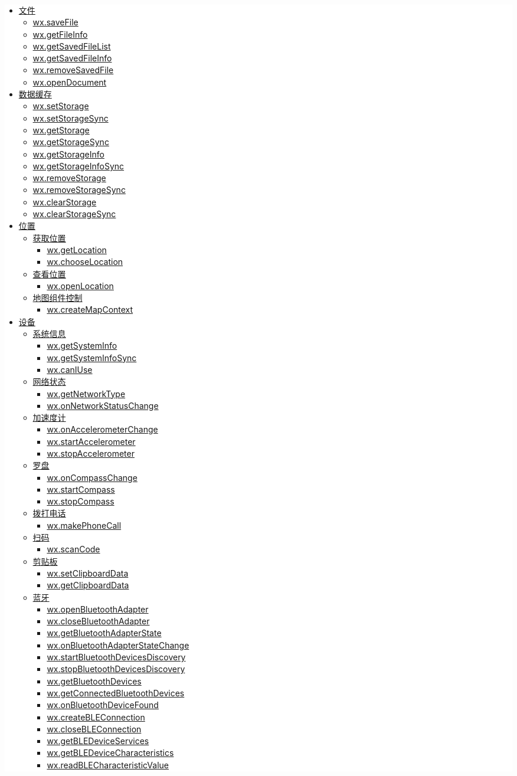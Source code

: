 *   [文件](file.html)
    *   [wx.saveFile](file.html#wxsavefileobject)
    *   [wx.getFileInfo](getFileInfo.html)
    *   [wx.getSavedFileList](file.html#wxgetsavedfilelistobject)
    *   [wx.getSavedFileInfo](file.html#wxgetsavedfileinfoobject)
    *   [wx.removeSavedFile](file.html#wxremovesavedfileobject)
    *   [wx.openDocument](file.html#wxopendocumentobject)
*   [数据缓存](data.html)
    *   [wx.setStorage](data.html#wxsetstorageobject)
    *   [wx.setStorageSync](data.html#wxsetstoragesynckeydata)
    *   [wx.getStorage](data.html#wxgetstorageobject)
    *   [wx.getStorageSync](data.html#wxgetstoragesynckey)
    *   [wx.getStorageInfo](data.html#wxgetstorageinfoobject)
    *   [wx.getStorageInfoSync](data.html#wxgetstorageinfosync)
    *   [wx.removeStorage](data.html#wxremovestorageobject)
    *   [wx.removeStorageSync](data.html#wxremovestoragesynckey)
    *   [wx.clearStorage](data.html#wxclearstorage)
    *   [wx.clearStorageSync](data.html#wxclearstoragesync)
*   [位置](location.html)
    *   [获取位置](location.html)
        *   [wx.getLocation](location.html#wxgetlocationobject)
        *   [wx.chooseLocation](location.html#wxchooselocationobject)
    *   [查看位置](location.html#wxopenlocationobject)
        *   [wx.openLocation](location.html#wxopenlocationobject)
    *   [地图组件控制](api-map.html)
        *   [wx.createMapContext](api-map.html#wxcreatemapcontextmapid)
*   [设备](systeminfo.html)
    *   [系统信息](systeminfo.html)
        *   [wx.getSystemInfo](systeminfo.html#wxgetsysteminfoobject)
        *   [wx.getSystemInfoSync](systeminfo.html#wxgetsysteminfosync)
        *   [wx.canIUse](api-caniuse.html)
    *   [网络状态](device.html)
        *   [wx.getNetworkType](device.html#wxgetnetworktypeobject)
        *   [wx.onNetworkStatusChange](device.html#wxonnetworkstatuschangecallback)
    *   [加速度计](accelerometer.html)
        *   [wx.onAccelerometerChange](accelerometer.html#wxonaccelerometerchangecallback)
        *   [wx.startAccelerometer](accelerometer.html#wxstartaccelerometerobject)
        *   [wx.stopAccelerometer](accelerometer.html#wxstopaccelerometerobject)
    *   [罗盘](compass.html)
        *   [wx.onCompassChange](compass.html#wxoncompasschangecallback)
        *   [wx.startCompass](compass.html#wxstartcompassobject)
        *   [wx.stopCompass](compass.html#wxstopcompassobject)
    *   [拨打电话](phonecall.html)
        *   [wx.makePhoneCall](phonecall.html#wxmakephonecallobject)
    *   [扫码](scancode.html)
        *   [wx.scanCode](scancode.html#wxscancodeobject)
    *   [剪贴板](clipboard.html)
        *   [wx.setClipboardData](clipboard.html#wxsetclipboarddataobject)
        *   [wx.getClipboardData](clipboard.html#wxgetclipboarddataobject)
    *   [蓝牙](bluetooth.html)
        *   [wx.openBluetoothAdapter](bluetooth.html#wxopenbluetoothadapterobject)
        *   [wx.closeBluetoothAdapter](bluetooth.html#wxclosebluetoothadapterobject)
        *   [wx.getBluetoothAdapterState](bluetooth.html#wxgetbluetoothadapterstateobject)
        *   [wx.onBluetoothAdapterStateChange](bluetooth.html#wxonbluetoothadapterstatechangecallback)
        *   [wx.startBluetoothDevicesDiscovery](bluetooth.html#wxstartbluetoothdevicesdiscoveryobject)
        *   [wx.stopBluetoothDevicesDiscovery](bluetooth.html#wxstopbluetoothdevicesdiscoveryobject)
        *   [wx.getBluetoothDevices](bluetooth.html#wxgetbluetoothdevicesobject)
        *   [wx.getConnectedBluetoothDevices](bluetooth.html#wxgetconnectedbluetoothdevicesobject)
        *   [wx.onBluetoothDeviceFound](bluetooth.html#wxonbluetoothdevicefoundcallback)
        *   [wx.createBLEConnection](bluetooth.html#wxcreatebleconnectionobject)
        *   [wx.closeBLEConnection](bluetooth.html#wxclosebleconnectionobject)
        *   [wx.getBLEDeviceServices](bluetooth.html#wxgetbledeviceservicesobject)
        *   [wx.getBLEDeviceCharacteristics](bluetooth.html#wxgetbledevicecharacteristicsobject)
        *   [wx.readBLECharacteristicValue](bluetooth.html#wxreadblecharacteristicvalueobject)